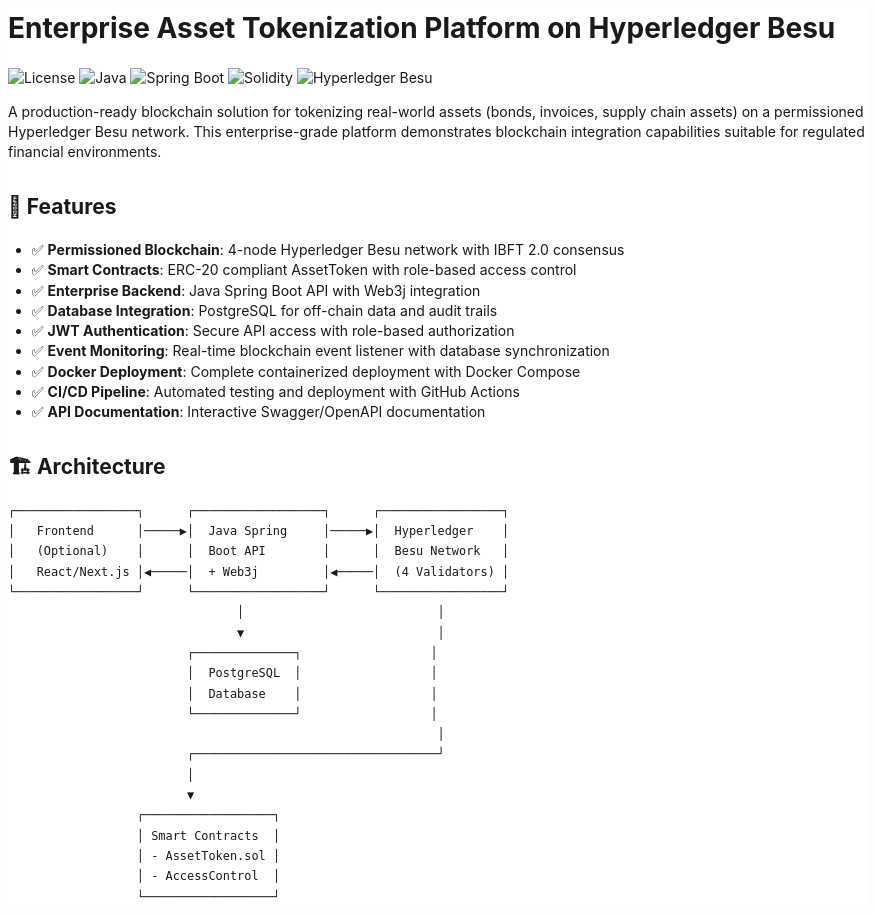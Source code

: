 # Enterprise Asset Tokenization Platform on Hyperledger Besu

![License](https://img.shields.io/badge/license-MIT-blue.svg)
![Java](https://img.shields.io/badge/Java-17-orange.svg)
![Spring Boot](https://img.shields.io/badge/Spring%20Boot-3.2-brightgreen.svg)
![Solidity](https://img.shields.io/badge/Solidity-0.8.20-363636.svg)
![Hyperledger Besu](https://img.shields.io/badge/Hyperledger%20Besu-Latest-2F3134.svg)

A production-ready blockchain solution for tokenizing real-world assets (bonds, invoices, supply chain assets) on a permissioned Hyperledger Besu network. This enterprise-grade platform demonstrates blockchain integration capabilities suitable for regulated financial environments.

## 🎯 Features

- ✅ **Permissioned Blockchain**: 4-node Hyperledger Besu network with IBFT 2.0 consensus
- ✅ **Smart Contracts**: ERC-20 compliant AssetToken with role-based access control
- ✅ **Enterprise Backend**: Java Spring Boot API with Web3j integration
- ✅ **Database Integration**: PostgreSQL for off-chain data and audit trails
- ✅ **JWT Authentication**: Secure API access with role-based authorization
- ✅ **Event Monitoring**: Real-time blockchain event listener with database synchronization
- ✅ **Docker Deployment**: Complete containerized deployment with Docker Compose
- ✅ **CI/CD Pipeline**: Automated testing and deployment with GitHub Actions
- ✅ **API Documentation**: Interactive Swagger/OpenAPI documentation

## 🏗️ Architecture

```
┌─────────────────┐      ┌──────────────────┐      ┌─────────────────┐
│   Frontend      │─────▶│  Java Spring     │─────▶│  Hyperledger    │
│   (Optional)    │      │  Boot API        │      │  Besu Network   │
│   React/Next.js │◀─────│  + Web3j         │◀─────│  (4 Validators) │
└─────────────────┘      └──────────────────┘      └─────────────────┘
                                │                           │
                                ▼                           │
                         ┌──────────────┐                  │
                         │  PostgreSQL  │                  │
                         │  Database    │                  │
                         └──────────────┘                  │
                                                            │
                         ┌──────────────────────────────────┘
                         │
                         ▼
                  ┌──────────────────┐
                  │ Smart Contracts  │
                  │ - AssetToken.sol │
                  │ - AccessControl  │
                  └──────────────────┘
```

